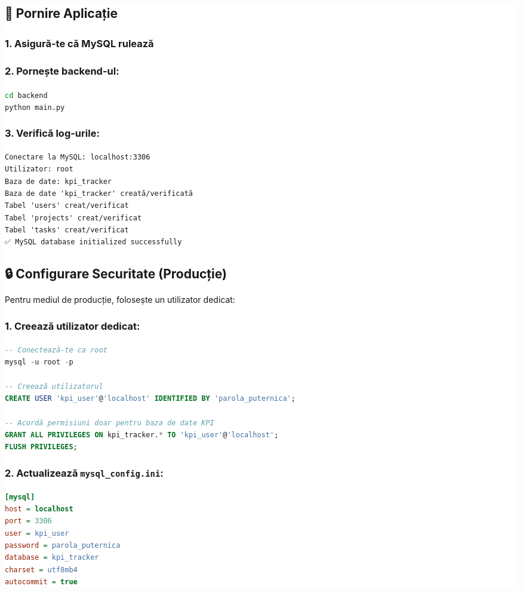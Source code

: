 ## 🚀 Pornire Aplicație

### 1. Asigură-te că MySQL rulează

### 2. Pornește backend-ul:
```bash
cd backend
python main.py
```

### 3. Verifică log-urile:
```
Conectare la MySQL: localhost:3306
Utilizator: root
Baza de date: kpi_tracker
Baza de date 'kpi_tracker' creată/verificată
Tabel 'users' creat/verificat
Tabel 'projects' creat/verificat
Tabel 'tasks' creat/verificat
✅ MySQL database initialized successfully
```

## 🔒 Configurare Securitate (Producție)

Pentru mediul de producție, folosește un utilizator dedicat:

### 1. Creează utilizator dedicat:
```sql
-- Conectează-te ca root
mysql -u root -p

-- Creează utilizatorul
CREATE USER 'kpi_user'@'localhost' IDENTIFIED BY 'parola_puternica';

-- Acordă permisiuni doar pentru baza de date KPI
GRANT ALL PRIVILEGES ON kpi_tracker.* TO 'kpi_user'@'localhost';
FLUSH PRIVILEGES;
```

### 2. Actualizează `mysql_config.ini`:
```ini
[mysql]
host = localhost
port = 3306
user = kpi_user
password = parola_puternica
database = kpi_tracker
charset = utf8mb4
autocommit = true
```
